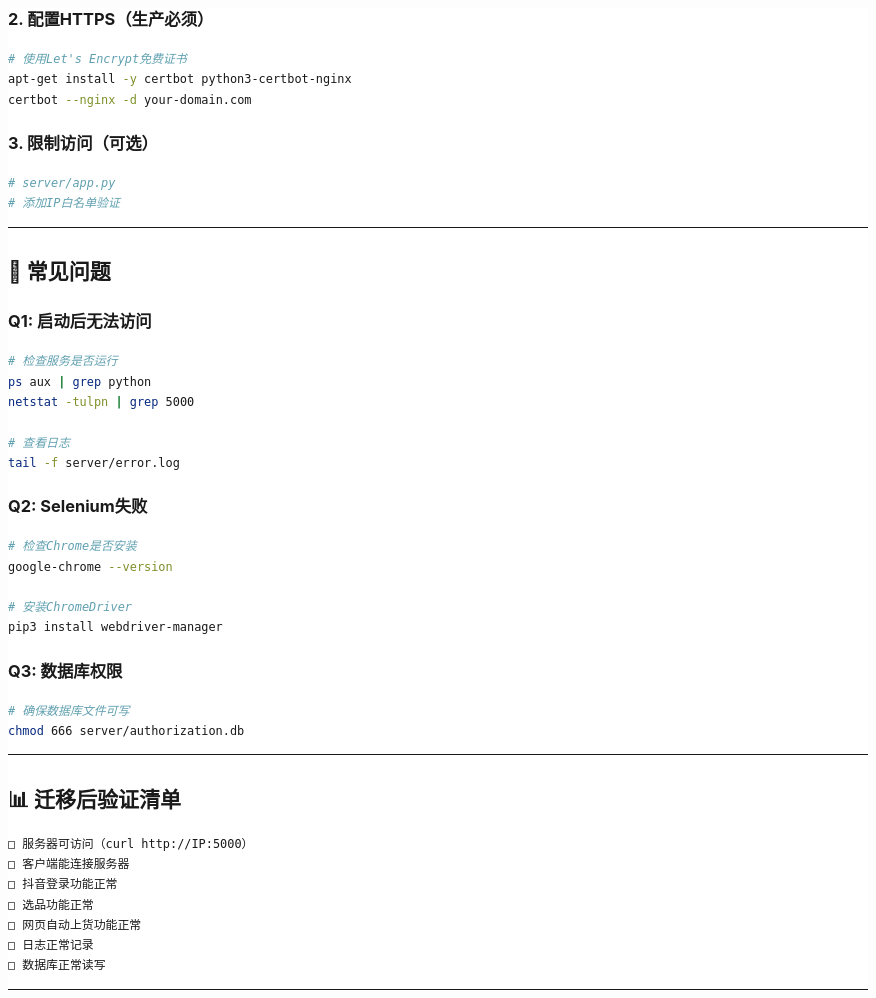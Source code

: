### 2. 配置HTTPS（生产必须）
```bash
# 使用Let's Encrypt免费证书
apt-get install -y certbot python3-certbot-nginx
certbot --nginx -d your-domain.com
```

### 3. 限制访问（可选）
```python
# server/app.py
# 添加IP白名单验证
```

---

## 🐛 常见问题

### Q1: 启动后无法访问
```bash
# 检查服务是否运行
ps aux | grep python
netstat -tulpn | grep 5000

# 查看日志
tail -f server/error.log
```

### Q2: Selenium失败
```bash
# 检查Chrome是否安装
google-chrome --version

# 安装ChromeDriver
pip3 install webdriver-manager
```

### Q3: 数据库权限
```bash
# 确保数据库文件可写
chmod 666 server/authorization.db
```

---

## 📊 迁移后验证清单

```
□ 服务器可访问（curl http://IP:5000）
□ 客户端能连接服务器
□ 抖音登录功能正常
□ 选品功能正常
□ 网页自动上货功能正常
□ 日志正常记录
□ 数据库正常读写
```

---
